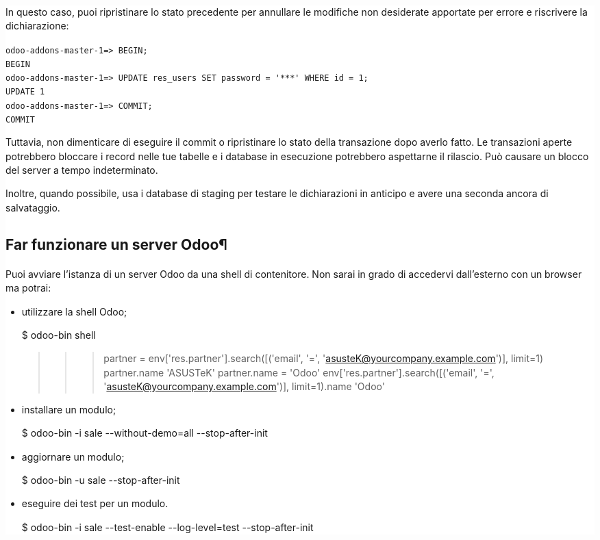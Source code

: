 
In questo caso, puoi ripristinare lo stato precedente per annullare le modifiche non desiderate apportate per errore e riscrivere la dichiarazione:
    
    
    odoo-addons-master-1=> BEGIN;
    BEGIN
    odoo-addons-master-1=> UPDATE res_users SET password = '***' WHERE id = 1;
    UPDATE 1
    odoo-addons-master-1=> COMMIT;
    COMMIT
    

Tuttavia, non dimenticare di eseguire il commit o ripristinare lo stato della transazione dopo averlo fatto. Le transazioni aperte potrebbero bloccare i record nelle tue tabelle e i database in esecuzione potrebbero aspettarne il rilascio. Può causare un blocco del server a tempo indeterminato.

Inoltre, quando possibile, usa i database di staging per testare le dichiarazioni in anticipo e avere una seconda ancora di salvataggio.

## Far funzionare un server Odoo¶

Puoi avviare l’istanza di un server Odoo da una shell di contenitore. Non sarai in grado di accedervi dall’esterno con un browser ma potrai:

  * utilizzare la shell Odoo;



    
    
    $  odoo-bin shell
    >>> partner = env['res.partner'].search([('email', '=', 'asusteK@yourcompany.example.com')], limit=1)
    >>> partner.name
    'ASUSTeK'
    >>> partner.name = 'Odoo'
    >>> env['res.partner'].search([('email', '=', 'asusteK@yourcompany.example.com')], limit=1).name
    'Odoo'
    

  * installare un modulo;



    
    
    $  odoo-bin -i sale --without-demo=all --stop-after-init
    

  * aggiornare un modulo;



    
    
    $  odoo-bin -u sale --stop-after-init
    

  * eseguire dei test per un modulo.



    
    
    $  odoo-bin -i sale --test-enable --log-level=test --stop-after-init
    